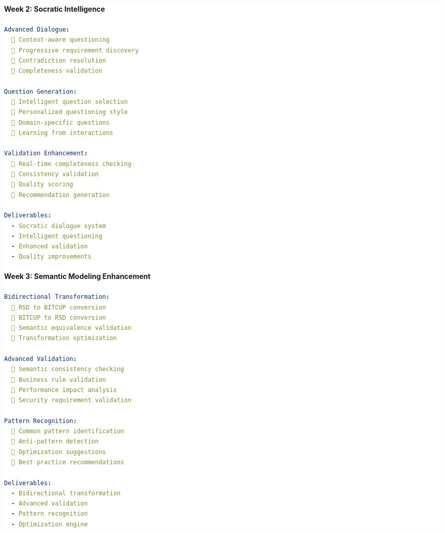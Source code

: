 
#### Week 2: Socratic Intelligence
```yaml
Advanced Dialogue:
  🔄 Context-aware questioning
  🔄 Progressive requirement discovery
  🔄 Contradiction resolution
  🔄 Completeness validation

Question Generation:
  🔄 Intelligent question selection
  🔄 Personalized questioning style
  🔄 Domain-specific questions
  🔄 Learning from interactions

Validation Enhancement:
  🔄 Real-time completeness checking
  🔄 Consistency validation
  🔄 Quality scoring
  🔄 Recommendation generation

Deliverables:
  - Socratic dialogue system
  - Intelligent questioning
  - Enhanced validation
  - Quality improvements
```

#### Week 3: Semantic Modeling Enhancement
```yaml
Bidirectional Transformation:
  🔄 RSD to BITCUP conversion
  🔄 BITCUP to RSD conversion
  🔄 Semantic equivalence validation
  🔄 Transformation optimization

Advanced Validation:
  🔄 Semantic consistency checking
  🔄 Business rule validation
  🔄 Performance impact analysis
  🔄 Security requirement validation

Pattern Recognition:
  🔄 Common pattern identification
  🔄 Anti-pattern detection
  🔄 Optimization suggestions
  🔄 Best practice recommendations

Deliverables:
  - Bidirectional transformation
  - Advanced validation
  - Pattern recognition
  - Optimization engine
```
